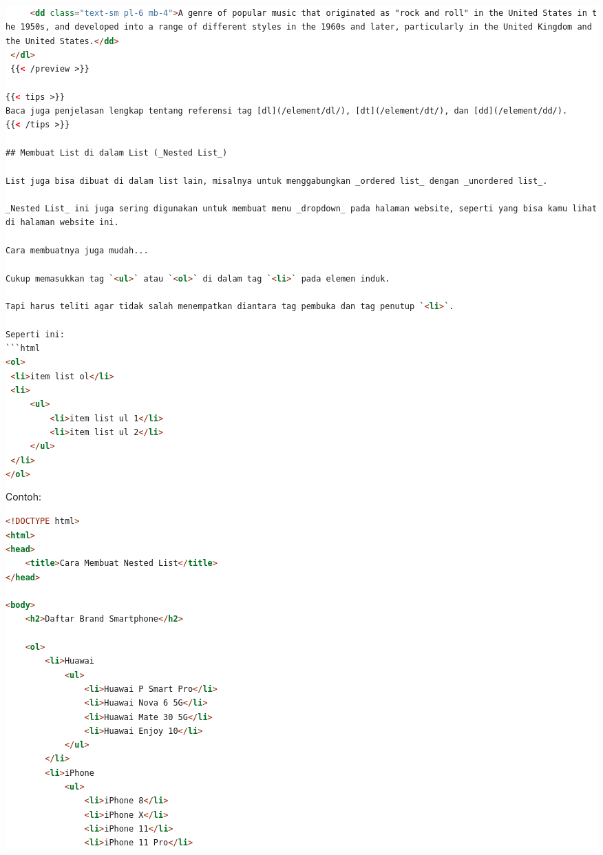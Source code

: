    ```html
        <dd class="text-sm pl-6 mb-4">A genre of popular music that originated as "rock and roll" in the United States in the 1950s, and developed into a range of different styles in the 1960s and later, particularly in the United Kingdom and the United States.</dd>
    </dl>
    {{< /preview >}}

{{< tips >}}
Baca juga penjelasan lengkap tentang referensi tag [dl](/element/dl/), [dt](/element/dt/), dan [dd](/element/dd/).
{{< /tips >}}

## Membuat List di dalam List (_Nested List_)

List juga bisa dibuat di dalam list lain, misalnya untuk menggabungkan _ordered list_ dengan _unordered list_.

_Nested List_ ini juga sering digunakan untuk membuat menu _dropdown_ pada halaman website, seperti yang bisa kamu lihat di halaman website ini.

Cara membuatnya juga mudah...

Cukup memasukkan tag `<ul>` atau `<ol>` di dalam tag `<li>` pada elemen induk.

Tapi harus teliti agar tidak salah menempatkan diantara tag pembuka dan tag penutup `<li>`.

Seperti ini:
```html
<ol>
    <li>item list ol</li>
    <li>
        <ul>
            <li>item list ul 1</li>
            <li>item list ul 2</li>
        </ul>
    </li>
</ol>
```

Contoh:
```html
<!DOCTYPE html>
<html>
<head>
    <title>Cara Membuat Nested List</title>
</head>

<body>
    <h2>Daftar Brand Smartphone</h2>

    <ol>
        <li>Huawai
            <ul>
                <li>Huawai P Smart Pro</li>
                <li>Huawai Nova 6 5G</li>
                <li>Huawai Mate 30 5G</li>
                <li>Huawai Enjoy 10</li>
            </ul>
        </li>
        <li>iPhone
            <ul>
                <li>iPhone 8</li>
                <li>iPhone X</li>
                <li>iPhone 11</li>
                <li>iPhone 11 Pro</li>
```